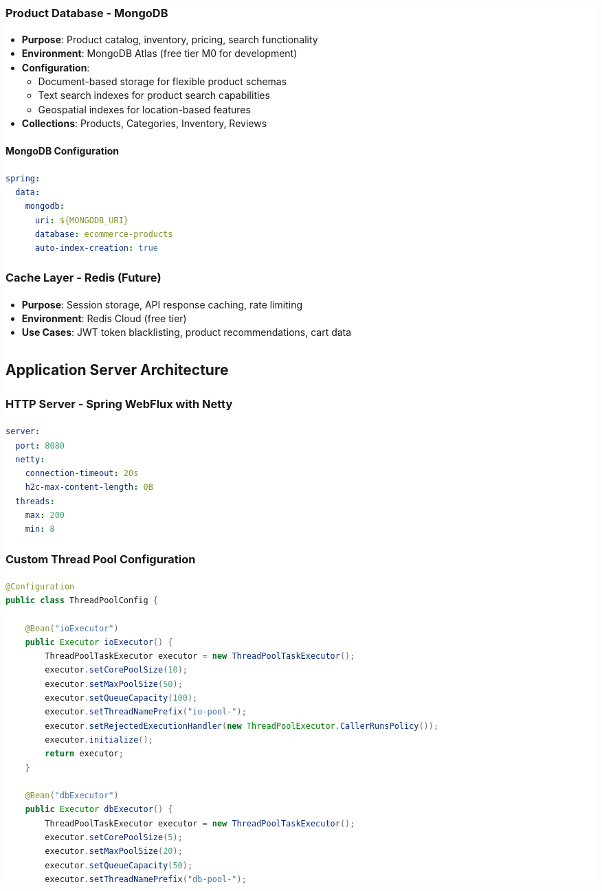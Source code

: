### **Product Database - MongoDB**
- **Purpose**: Product catalog, inventory, pricing, search functionality
- **Environment**: MongoDB Atlas (free tier M0 for development)
- **Configuration**:
  - Document-based storage for flexible product schemas
  - Text search indexes for product search capabilities
  - Geospatial indexes for location-based features
- **Collections**: Products, Categories, Inventory, Reviews

#### MongoDB Configuration
```yaml
spring:
  data:
    mongodb:
      uri: ${MONGODB_URI}
      database: ecommerce-products
      auto-index-creation: true
```

### **Cache Layer - Redis (Future)**
- **Purpose**: Session storage, API response caching, rate limiting
- **Environment**: Redis Cloud (free tier)
- **Use Cases**: JWT token blacklisting, product recommendations, cart data

## Application Server Architecture

### **HTTP Server - Spring WebFlux with Netty**
```yaml
server:
  port: 8080
  netty:
    connection-timeout: 20s
    h2c-max-content-length: 0B
  threads:
    max: 200
    min: 8
```

### **Custom Thread Pool Configuration**
```java
@Configuration
public class ThreadPoolConfig {
    
    @Bean("ioExecutor")
    public Executor ioExecutor() {
        ThreadPoolTaskExecutor executor = new ThreadPoolTaskExecutor();
        executor.setCorePoolSize(10);
        executor.setMaxPoolSize(50);
        executor.setQueueCapacity(100);
        executor.setThreadNamePrefix("io-pool-");
        executor.setRejectedExecutionHandler(new ThreadPoolExecutor.CallerRunsPolicy());
        executor.initialize();
        return executor;
    }
    
    @Bean("dbExecutor") 
    public Executor dbExecutor() {
        ThreadPoolTaskExecutor executor = new ThreadPoolTaskExecutor();
        executor.setCorePoolSize(5);
        executor.setMaxPoolSize(20);
        executor.setQueueCapacity(50);
        executor.setThreadNamePrefix("db-pool-");
```